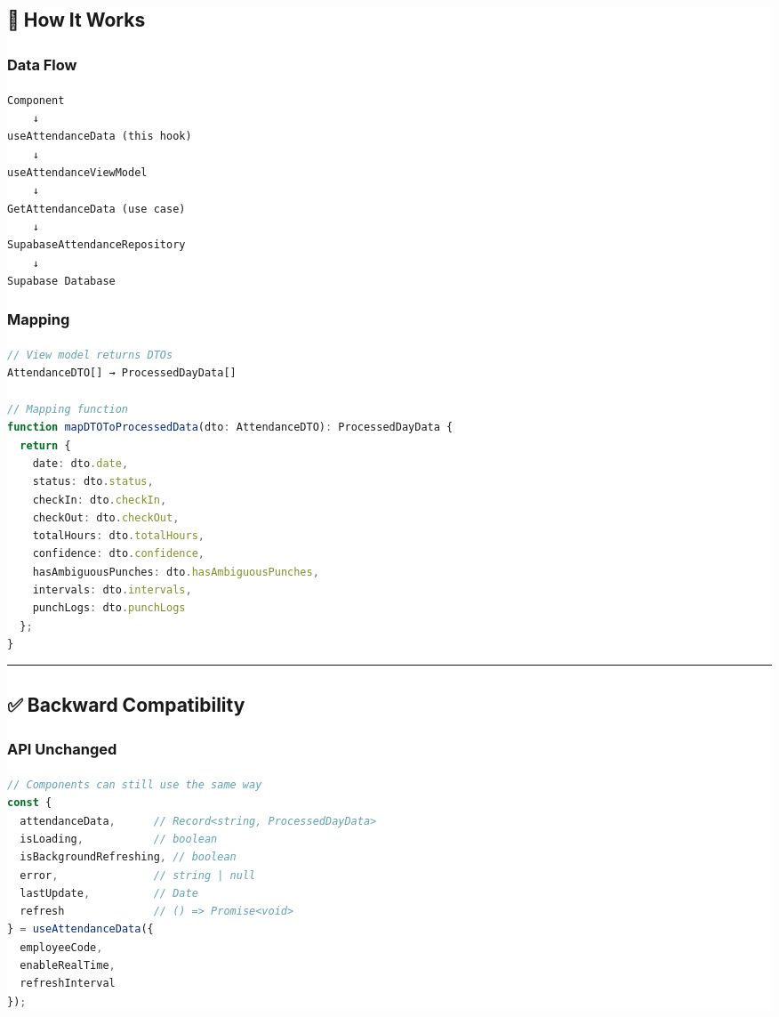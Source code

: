 
## 🔧 How It Works

### Data Flow

```
Component
    ↓
useAttendanceData (this hook)
    ↓
useAttendanceViewModel
    ↓
GetAttendanceData (use case)
    ↓
SupabaseAttendanceRepository
    ↓
Supabase Database
```

### Mapping

```typescript
// View model returns DTOs
AttendanceDTO[] → ProcessedDayData[]

// Mapping function
function mapDTOToProcessedData(dto: AttendanceDTO): ProcessedDayData {
  return {
    date: dto.date,
    status: dto.status,
    checkIn: dto.checkIn,
    checkOut: dto.checkOut,
    totalHours: dto.totalHours,
    confidence: dto.confidence,
    hasAmbiguousPunches: dto.hasAmbiguousPunches,
    intervals: dto.intervals,
    punchLogs: dto.punchLogs
  };
}
```

---

## ✅ Backward Compatibility

### API Unchanged
```typescript
// Components can still use the same way
const {
  attendanceData,      // Record<string, ProcessedDayData>
  isLoading,           // boolean
  isBackgroundRefreshing, // boolean
  error,               // string | null
  lastUpdate,          // Date
  refresh              // () => Promise<void>
} = useAttendanceData({
  employeeCode,
  enableRealTime,
  refreshInterval
});
```
